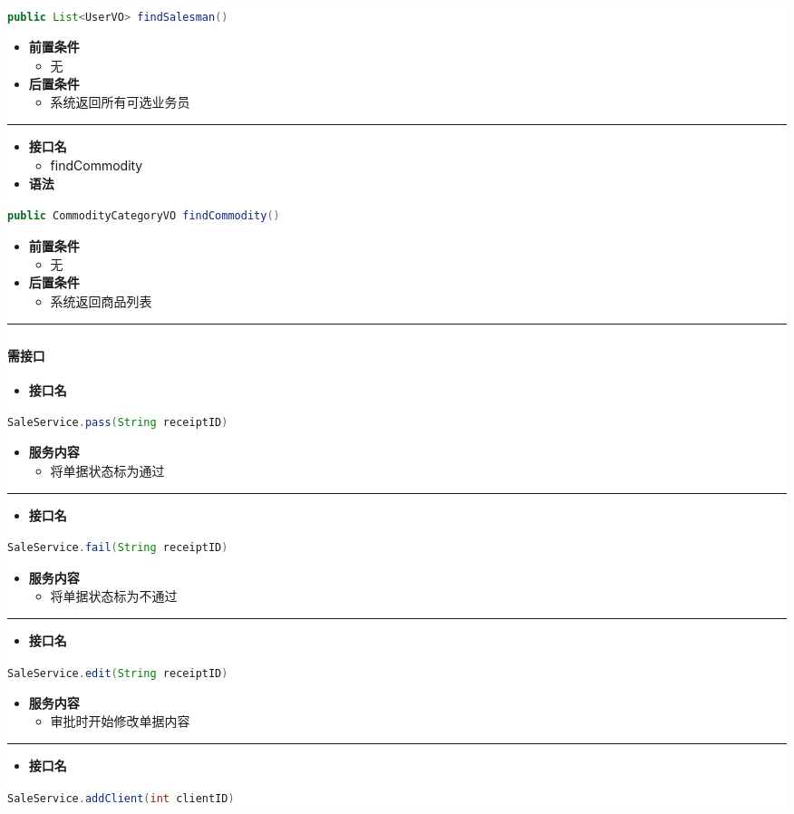```java
public List<UserVO> findSalesman()
```

- **前置条件**
    - 无
- **后置条件**
    - 系统返回所有可选业务员

---
- **接口名**
    - findCommodity
- **语法**

```java
public CommodityCategoryVO findCommodity()
```

- **前置条件**
    - 无
- **后置条件**
    - 系统返回商品列表

---
### `需接口`
- **接口名**

```java
SaleService.pass(String receiptID)
```

- **服务内容**
    - 将单据状态标为通过

---
- **接口名**

```java
SaleService.fail(String receiptID)
```

- **服务内容**
    - 将单据状态标为不通过

---
- **接口名**

```java
SaleService.edit(String receiptID)
```

- **服务内容**
    - 审批时开始修改单据内容

---
- **接口名**

```java
SaleService.addClient(int clientID)
```
